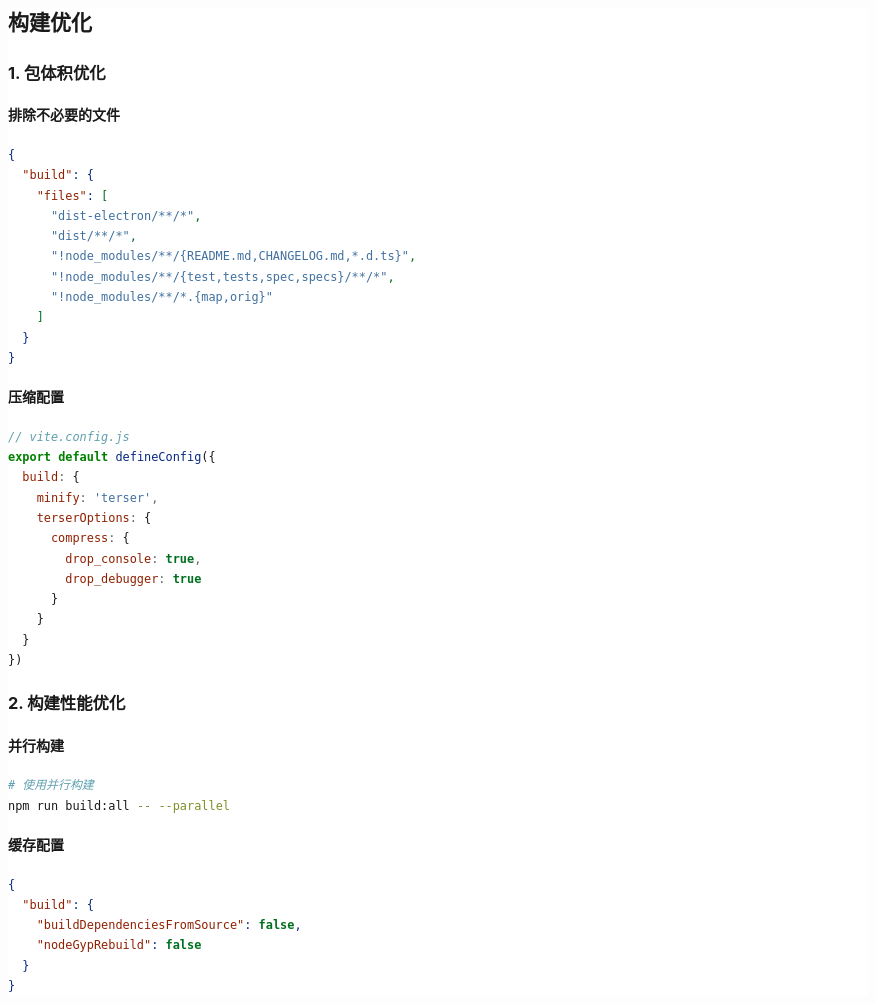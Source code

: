 ## 构建优化

### 1. 包体积优化

#### 排除不必要的文件

```json
{
  "build": {
    "files": [
      "dist-electron/**/*",
      "dist/**/*",
      "!node_modules/**/{README.md,CHANGELOG.md,*.d.ts}",
      "!node_modules/**/{test,tests,spec,specs}/**/*",
      "!node_modules/**/*.{map,orig}"
    ]
  }
}
```

#### 压缩配置

```javascript
// vite.config.js
export default defineConfig({
  build: {
    minify: 'terser',
    terserOptions: {
      compress: {
        drop_console: true,
        drop_debugger: true
      }
    }
  }
})
```

### 2. 构建性能优化

#### 并行构建

```bash
# 使用并行构建
npm run build:all -- --parallel
```

#### 缓存配置

```json
{
  "build": {
    "buildDependenciesFromSource": false,
    "nodeGypRebuild": false
  }
}
```
